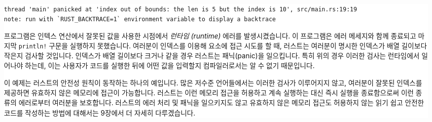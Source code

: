 

```console
thread 'main' panicked at 'index out of bounds: the len is 5 but the index is 10', src/main.rs:19:19
note: run with `RUST_BACKTRACE=1` environment variable to display a backtrace
```

프로그램은 인텍스 연산에서 잘못된 값을 사용한 시점에서 *런타임 (runtime)* 에러를
발생시켰습니다. 이 프로그램은 에러 메세지와 함께 종료되고 마지막 `println!` 구문을
실행하지 못했습니다. 여러분이 인덱스를 이용해 요소에 접근 시도를 할 때,
러스트는 여러분이 명시한 인덱스가 배열 길이보다 작은지 검사할 것입니다.
인덱스가 배열 길이보다 크거나 같을 경우 러스트는 패닉(panic)을 일으킵니다.
특히 위의 경우 이러한 검사는 런타임에서 일어나야 하는데, 이는 사용자가
코드를 실행한 뒤에 어떤 값을 입력할지 컴파일러로서는 알 수 없기
때문입니다.

이 예제는 러스트의 안전성 원칙이 동작하는 하나의 예입니다. 많은 저수준 언어들에서는
이러한 검사가 이루어지지 않고, 여러분이 잘못된 인덱스를 제공하면 유효하지 않은
메모리에 접근이 가능합니다. 러스트는 이런 메모리 접근을 허용하고 계속 실행하는
대신 즉시 실행을 종료함으로써 이런 종류의 에러로부터 여러분을 보호합니다. 러스트의
에러 처리 및 패닉을 일으키지도 않고 유효하지 않은 메모리 접근도 허용하지 않는
읽기 쉽고 안전한 코드를 작성하는 방법에 대해서는 9장에서 더 자세히 다루겠습니다.

[comparing-the-guess-to-the-secret-number]:
ch02-00-guessing-game-tutorial.html#%EB%B9%84%EB%B0%80%EB%B2%88%ED%98%B8%EC%99%80-%EC%B6%94%EB%A6%AC%EA%B0%92%EC%9D%84-%EB%B9%84%EA%B5%90%ED%95%98%EA%B8%B0
[twos-complement]: https://en.wikipedia.org/wiki/Two%27s_complement
[control-flow]: ch03-05-control-flow.html#control-flow
[strings]: ch08-02-strings.html#storing-utf-8-encoded-text-with-strings
[stack-and-heap]: ch04-01-what-is-ownership.html#the-stack-and-the-heap
[vectors]: ch08-01-vectors.html
[unrecoverable-errors-with-panic]: ch09-01-unrecoverable-errors-with-panic.html
[appendix_b]: appendix-02-operators.md
